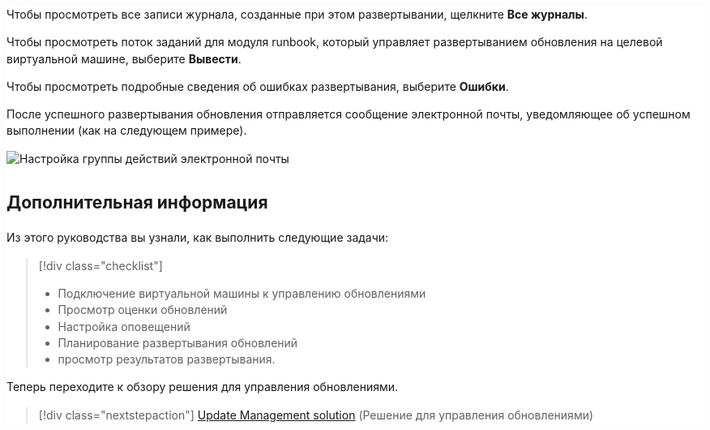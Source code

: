 Чтобы просмотреть все записи журнала, созданные при этом развертывании, щелкните **Все журналы**.

Чтобы просмотреть поток заданий для модуля runbook, который управляет развертыванием обновления на целевой виртуальной машине, выберите **Вывести**.

Чтобы просмотреть подробные сведения об ошибках развертывания, выберите **Ошибки**.

После успешного развертывания обновления отправляется сообщение электронной почты, уведомляющее об успешном выполнении (как на следующем примере).

![Настройка группы действий электронной почты](./media/automation-tutorial-update-management/email-notification.png)

## <a name="next-steps"></a>Дополнительная информация

Из этого руководства вы узнали, как выполнить следующие задачи:

> [!div class="checklist"]
> * Подключение виртуальной машины к управлению обновлениями
> * Просмотр оценки обновлений
> * Настройка оповещений
> * Планирование развертывания обновлений
> * просмотр результатов развертывания.

Теперь переходите к обзору решения для управления обновлениями.

> [!div class="nextstepaction"]
> [Update Management solution](../operations-management-suite/oms-solution-update-management.md?toc=%2fazure%2fautomation%2ftoc.json) (Решение для управления обновлениями)


